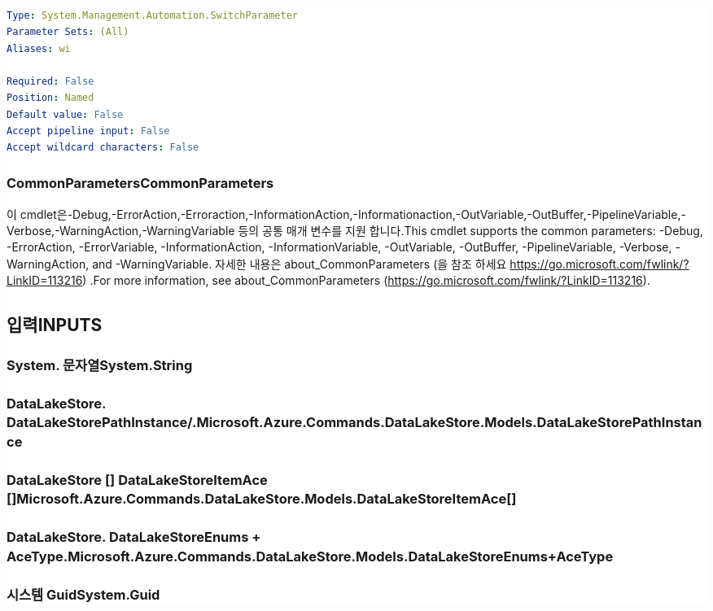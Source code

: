 ```yaml
Type: System.Management.Automation.SwitchParameter
Parameter Sets: (All)
Aliases: wi

Required: False
Position: Named
Default value: False
Accept pipeline input: False
Accept wildcard characters: False
```

### <span data-ttu-id="32ae5-161">CommonParameters</span><span class="sxs-lookup"><span data-stu-id="32ae5-161">CommonParameters</span></span>
<span data-ttu-id="32ae5-162">이 cmdlet은-Debug,-ErrorAction,-Erroraction,-InformationAction,-Informationaction,-OutVariable,-OutBuffer,-PipelineVariable,-Verbose,-WarningAction,-WarningVariable 등의 공통 매개 변수를 지원 합니다.</span><span class="sxs-lookup"><span data-stu-id="32ae5-162">This cmdlet supports the common parameters: -Debug, -ErrorAction, -ErrorVariable, -InformationAction, -InformationVariable, -OutVariable, -OutBuffer, -PipelineVariable, -Verbose, -WarningAction, and -WarningVariable.</span></span> <span data-ttu-id="32ae5-163">자세한 내용은 about_CommonParameters (을 참조 하세요 https://go.microsoft.com/fwlink/?LinkID=113216) .</span><span class="sxs-lookup"><span data-stu-id="32ae5-163">For more information, see about_CommonParameters (https://go.microsoft.com/fwlink/?LinkID=113216).</span></span>

## <span data-ttu-id="32ae5-164">입력</span><span class="sxs-lookup"><span data-stu-id="32ae5-164">INPUTS</span></span>

### <span data-ttu-id="32ae5-165">System. 문자열</span><span class="sxs-lookup"><span data-stu-id="32ae5-165">System.String</span></span>

### <span data-ttu-id="32ae5-166">DataLakeStore. DataLakeStorePathInstance/.</span><span class="sxs-lookup"><span data-stu-id="32ae5-166">Microsoft.Azure.Commands.DataLakeStore.Models.DataLakeStorePathInstance</span></span>

### <span data-ttu-id="32ae5-167">DataLakeStore [] DataLakeStoreItemAce []</span><span class="sxs-lookup"><span data-stu-id="32ae5-167">Microsoft.Azure.Commands.DataLakeStore.Models.DataLakeStoreItemAce[]</span></span>

### <span data-ttu-id="32ae5-168">DataLakeStore. DataLakeStoreEnums + AceType.</span><span class="sxs-lookup"><span data-stu-id="32ae5-168">Microsoft.Azure.Commands.DataLakeStore.Models.DataLakeStoreEnums+AceType</span></span>

### <span data-ttu-id="32ae5-169">시스템 Guid</span><span class="sxs-lookup"><span data-stu-id="32ae5-169">System.Guid</span></span>
